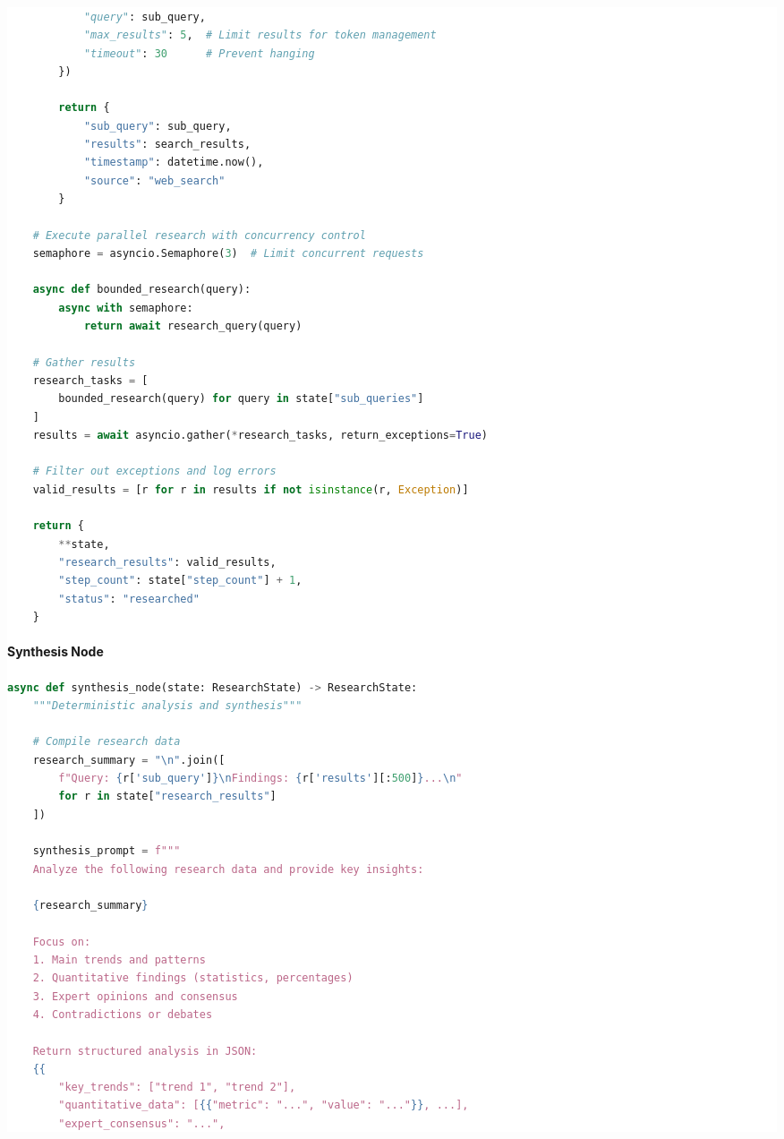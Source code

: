 ```python
            "query": sub_query,
            "max_results": 5,  # Limit results for token management
            "timeout": 30      # Prevent hanging
        })
        
        return {
            "sub_query": sub_query,
            "results": search_results,
            "timestamp": datetime.now(),
            "source": "web_search"
        }
    
    # Execute parallel research with concurrency control
    semaphore = asyncio.Semaphore(3)  # Limit concurrent requests
    
    async def bounded_research(query):
        async with semaphore:
            return await research_query(query)
    
    # Gather results
    research_tasks = [
        bounded_research(query) for query in state["sub_queries"]
    ]
    results = await asyncio.gather(*research_tasks, return_exceptions=True)
    
    # Filter out exceptions and log errors
    valid_results = [r for r in results if not isinstance(r, Exception)]
    
    return {
        **state,
        "research_results": valid_results,
        "step_count": state["step_count"] + 1,
        "status": "researched"
    }
```

#### Synthesis Node
```python
async def synthesis_node(state: ResearchState) -> ResearchState:
    """Deterministic analysis and synthesis"""
    
    # Compile research data
    research_summary = "\n".join([
        f"Query: {r['sub_query']}\nFindings: {r['results'][:500]}...\n"
        for r in state["research_results"]
    ])
    
    synthesis_prompt = f"""
    Analyze the following research data and provide key insights:
    
    {research_summary}
    
    Focus on:
    1. Main trends and patterns
    2. Quantitative findings (statistics, percentages)
    3. Expert opinions and consensus
    4. Contradictions or debates
    
    Return structured analysis in JSON:
    {{
        "key_trends": ["trend 1", "trend 2"],
        "quantitative_data": [{{"metric": "...", "value": "..."}}, ...],
        "expert_consensus": "...",
```